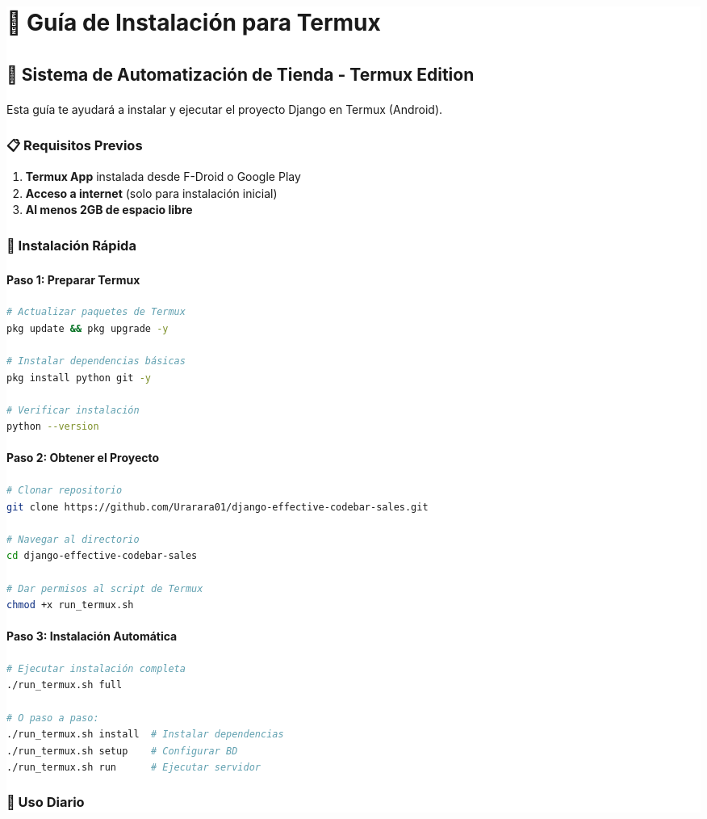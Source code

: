# 📱 Guía de Instalación para Termux

## 🤖 Sistema de Automatización de Tienda - Termux Edition

Esta guía te ayudará a instalar y ejecutar el proyecto Django en Termux (Android).

### 📋 Requisitos Previos

1. **Termux App** instalada desde F-Droid o Google Play
2. **Acceso a internet** (solo para instalación inicial)
3. **Al menos 2GB de espacio libre**

### 🚀 Instalación Rápida

#### Paso 1: Preparar Termux
```bash
# Actualizar paquetes de Termux
pkg update && pkg upgrade -y

# Instalar dependencias básicas
pkg install python git -y

# Verificar instalación
python --version
```

#### Paso 2: Obtener el Proyecto
```bash
# Clonar repositorio
git clone https://github.com/Urarara01/django-effective-codebar-sales.git

# Navegar al directorio
cd django-effective-codebar-sales

# Dar permisos al script de Termux
chmod +x run_termux.sh
```

#### Paso 3: Instalación Automática
```bash
# Ejecutar instalación completa
./run_termux.sh full

# O paso a paso:
./run_termux.sh install  # Instalar dependencias
./run_termux.sh setup    # Configurar BD
./run_termux.sh run      # Ejecutar servidor
```

### 🎯 Uso Diario
